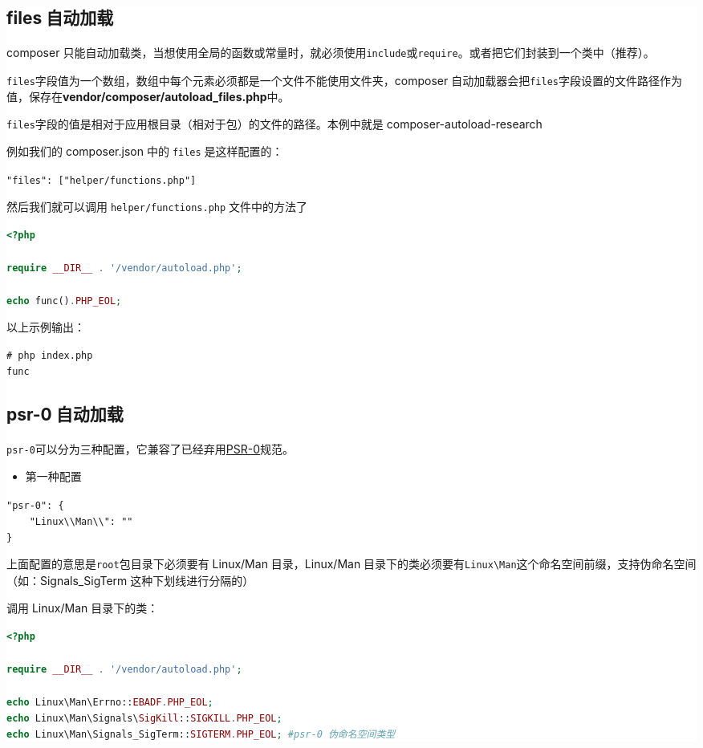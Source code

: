 ## files 自动加载

composer 只能自动加载类，当想使用全局的函数或常量时，就必须使用`include`或`require`。或者把它们封装到一个类中（推荐）。

`files`字段值为一个数组，数组中每个元素必须都是一个文件不能使用文件夹，composer 自动加载器会把`files`字段设置的文件路径作为值，保存在**vendor/composer/autoload_files.php**中。

`files`字段的值是相对于应用根目录（相对于包）的文件的路径。本例中就是 composer-autoload-research

例如我们的 composer.json 中的 `files` 是这样配置的：

```shell
"files": ["helper/functions.php"]
```

然后我们就可以调用 `helper/functions.php` 文件中的方法了

```php
<?php

require __DIR__ . '/vendor/autoload.php';

echo func().PHP_EOL;
```

以上示例输出：

```shell
# php index.php 
func
```

## psr-0 自动加载

`psr-0`可以分为三种配置，它兼容了已经弃用[PSR-0](https://learnku.com/docs/psr/psr-0-automatic-loading-specification/1603)规范。

* 第一种配置

```shell
"psr-0": {
    "Linux\\Man\\": ""
}
```

上面配置的意思是`root`包目录下必须要有 Linux/Man 目录，Linux/Man 目录下的类必须要有`Linux\Man`这个命名空间前缀，支持伪命名空间（如：Signals_SigTerm 这种下划线进行分隔的）

调用 Linux/Man 目录下的类：

```php
<?php

require __DIR__ . '/vendor/autoload.php';

echo Linux\Man\Errno::EBADF.PHP_EOL;
echo Linux\Man\Signals\SigKill::SIGKILL.PHP_EOL;
echo Linux\Man\Signals_SigTerm::SIGTERM.PHP_EOL; #psr-0 伪命名空间类型
```
